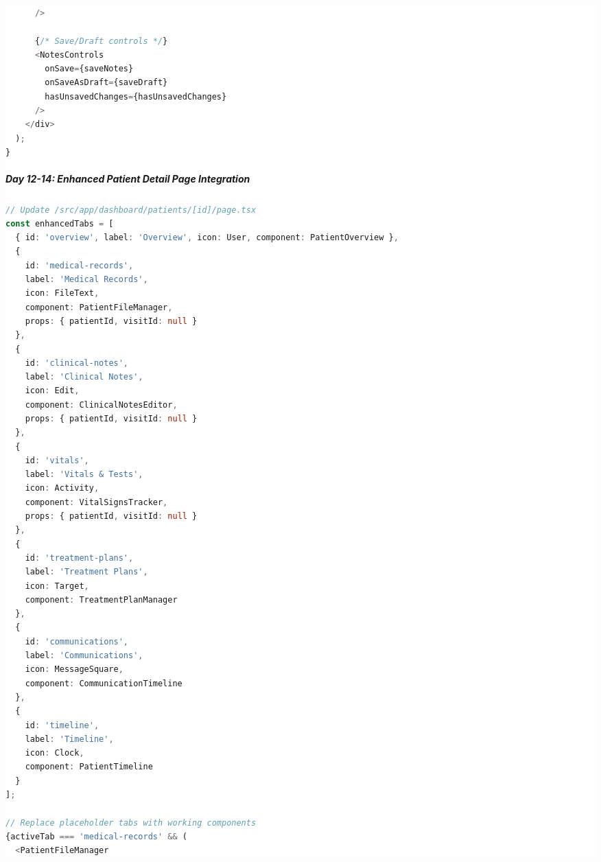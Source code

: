 ```typescript
      />

      {/* Save/Draft controls */}
      <NotesControls
        onSave={saveNotes}
        onSaveAsDraft={saveDraft}
        hasUnsavedChanges={hasUnsavedChanges}
      />
    </div>
  );
}
```

##### **Day 12-14: Enhanced Patient Detail Page Integration**

```typescript
// Update /src/app/dashboard/patients/[id]/page.tsx
const enhancedTabs = [
  { id: 'overview', label: 'Overview', icon: User, component: PatientOverview },
  {
    id: 'medical-records',
    label: 'Medical Records',
    icon: FileText,
    component: PatientFileManager,
    props: { patientId, visitId: null }
  },
  {
    id: 'clinical-notes',
    label: 'Clinical Notes',
    icon: Edit,
    component: ClinicalNotesEditor,
    props: { patientId, visitId: null }
  },
  {
    id: 'vitals',
    label: 'Vitals & Tests',
    icon: Activity,
    component: VitalSignsTracker,
    props: { patientId, visitId: null }
  },
  {
    id: 'treatment-plans',
    label: 'Treatment Plans',
    icon: Target,
    component: TreatmentPlanManager
  },
  {
    id: 'communications',
    label: 'Communications',
    icon: MessageSquare,
    component: CommunicationTimeline
  },
  {
    id: 'timeline',
    label: 'Timeline',
    icon: Clock,
    component: PatientTimeline
  }
];

// Replace placeholder tabs with working components
{activeTab === 'medical-records' && (
  <PatientFileManager
```